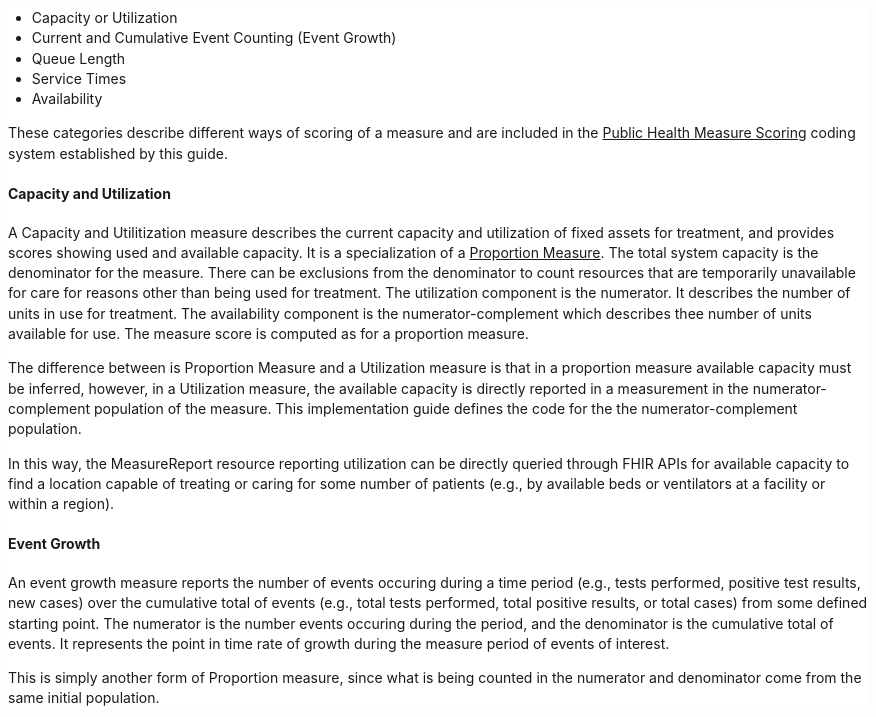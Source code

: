 * Capacity or Utilization
* Current and Cumulative Event Counting (Event Growth)
* Queue Length
* Service Times
* Availability

These categories describe different ways of scoring of a measure and are included in the
[Public Health Measure Scoring](CodeSystem-PublicHealthMeasureScoring.html) coding system established by this guide.

#### Capacity and Utilization
A Capacity and Utilitization measure describes the current capacity and utilization of fixed assets for treatment,
and provides scores showing used and available capacity. It is a specialization of a
[Proportion Measure](https://www.hl7.org/fhir/R4/codesystem-measure-scoring.html#measure-scoring-proportion).
The total system capacity is the denominator for the measure. There can be exclusions from the denominator to
count resources that are temporarily unavailable for care for reasons other than being used for treatment. The
utilization component is the numerator. It describes the number of units in use for treatment. The availability
component is the numerator-complement which describes thee number of units available for use. The measure score
is computed as for a proportion measure.

The difference between is Proportion Measure and a Utilization measure is that in a proportion measure available
capacity must be inferred, however, in a Utilization measure, the available capacity is directly reported in
a measurement in the numerator-complement population of the measure.  This implementation guide defines the code for
the the numerator-complement population.

In this way, the MeasureReport resource reporting utilization can be directly queried through FHIR APIs for
available capacity to find a location capable of treating or caring for some number of patients (e.g., by available beds
or ventilators at a facility or within a region).

#### Event Growth
An event growth measure reports the number of events occuring during a time period (e.g., tests performed,
positive test results, new cases) over the cumulative total of events (e.g., total tests performed, total
positive results, or total cases) from some defined starting point.  The numerator is the number events occuring
during the period, and the denominator is the cumulative total of events. It represents the point in time rate
of growth during the measure period of events of interest.

This is simply another form of Proportion measure, since what is being counted in the numerator and denominator come from the
same initial population.

